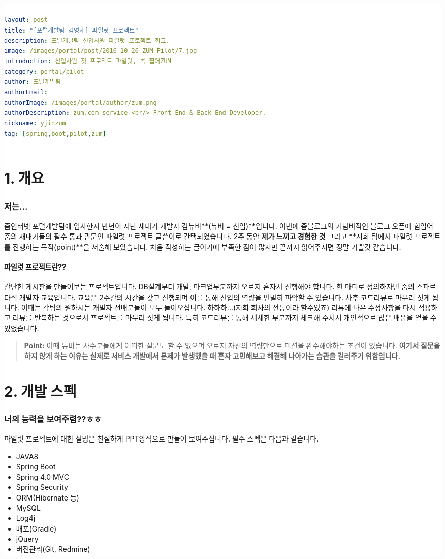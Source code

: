 ```yaml
---
layout: post
title: "[포털개발팀-김영재] 파일럿 프로젝트"
description: 포털개발팀 신입사원 파일럿 프로젝트 회고.
image: /images/portal/post/2016-10-26-ZUM-Pilot/7.jpg
introduction: 신입사원 첫 프로젝트 파일럿, 콕 찝어ZUM
category: portal/pilot
author: 포털개발팀
authorEmail: 
authorImage: /images/portal/author/zum.png
authorDescription: zum.com service <br/> Front-End & Back-End Developer.
nickname: yjinzum
tag: [spring,boot,pilot,zum]
---
```



# 1. 개요

### 저는...
줌인터넷 포털개발팀에 입사한지 반년이 지난 새내기 개발자 김뉴비**(뉴비 = 신입)**입니다. 이번에 줌블로그의 기념비적인 블로그 오픈에 힘입어 줌의 새내기들의 필수 통과 관문인 파일럿 프로젝트 글쓴이로 간택되었습니다. 2주 동안 **제가 느끼고 경험한 것** 그리고 **저희 팀에서 파일럿 프로젝트를 진행하는 목적(point)**을 서술해 보았습니다. 처음 작성하는 글이기에 부족한 점이 많지만 끝까지 읽어주시면 정말 기쁠것 같습니다.

#### 파일럿 프로젝트란??
간단한 게시판을 만들어보는 프로젝트입니다. DB설계부터 개발, 마크업부분까지 오로지 혼자서 진행해야 합니다. 한 마디로 정의하자면 줌의 스파르타식 개발자 교육입니다. 교육은 2주간의 시간을 갖고 진행되며 이를 통해 신입의 역량을 면밀히 파악할 수 있습니다. 차후 코드리뷰로 마무리 짓게 됩니다. 이때는 각팀의 원하시는 개발자 선배분들이 모두 들어오십니다. 하하하...(저희 회사의 전통이라 할수있죠) 리뷰에 나온 수정사항을 다시 적용하고 리뷰를 반복하는 것으로서 프로젝트를 마무리 짓게 됩니다. 특히 코드리뷰를 통해 세세한 부분까지 체크해 주셔서 개인적으로 많은 배움을 얻을 수 있었습니다.

> **Point:** 이때 뉴비는 사수분들에게 어떠한 질문도 할 수 없으며 오로지 자신의 역량만으로 미션을 완수해야하는 조건이 있습니다. **여기서 질문을 하지 않게 하는 이유는 실제로 서비스 개발에서 문제가 발생했을 때 혼자 고민해보고 해결해 나아가는 습관을 길러주기 위함입니다.**

# 2. 개발 스펙

### 너의 능력을 보여주렴??ㅎㅎ
파일럿 프로젝트에 대한 설명은 친절하게 PPT양식으로 만들어 보여주십니다. 필수 스펙은 다음과 같습니다.

- JAVA8
- Spring Boot
- Spring 4.0 MVC
- Spring Security
- ORM(Hibernate 등)
- MySQL
- Log4j
- 배포(Gradle)
- jQuery
- 버전관리(Git, Redmine)
